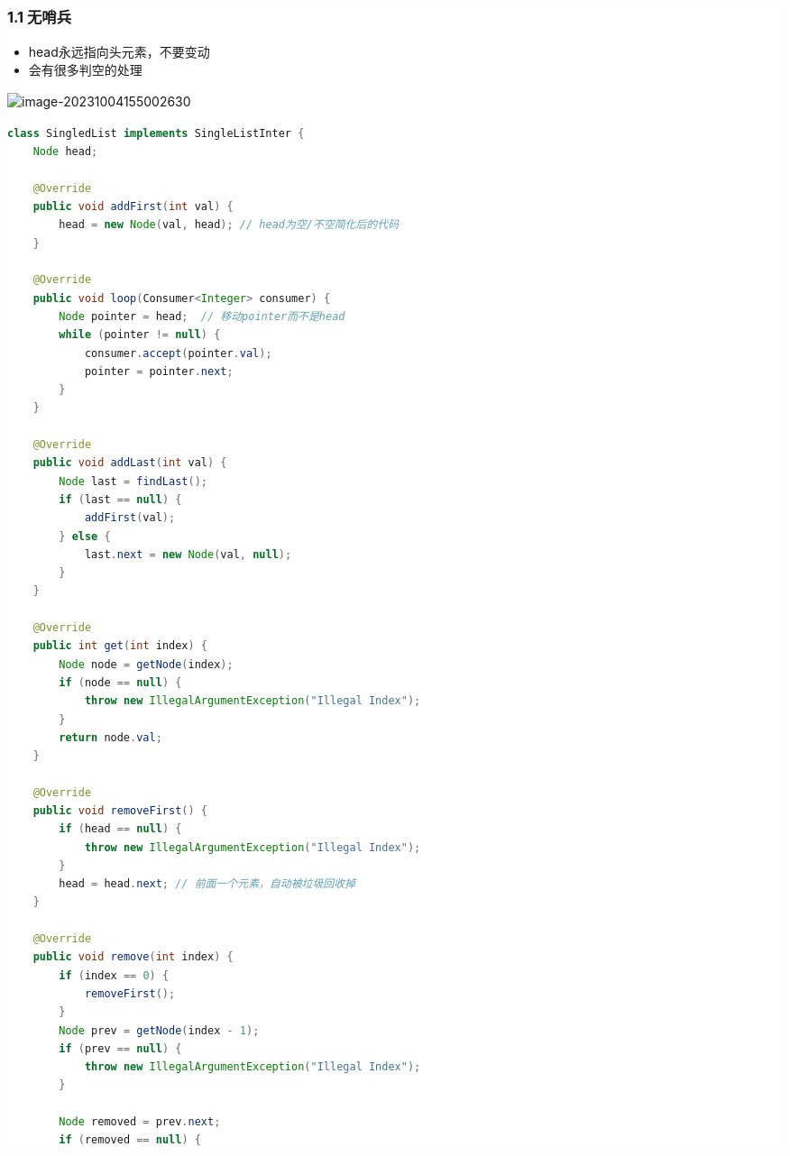 ### 1.1 无哨兵

- head永远指向头元素，不要变动
- 会有很多判空的处理

![image-20231004155002630](https://erick-typora-image.oss-cn-shanghai.aliyuncs.com/img/image-20231004155002630.png)

```java
class SingledList implements SingleListInter {
    Node head;

    @Override
    public void addFirst(int val) {
        head = new Node(val, head); // head为空/不空简化后的代码
    }

    @Override
    public void loop(Consumer<Integer> consumer) {
        Node pointer = head;  // 移动pointer而不是head
        while (pointer != null) {
            consumer.accept(pointer.val);
            pointer = pointer.next;
        }
    }

    @Override
    public void addLast(int val) {
        Node last = findLast();
        if (last == null) {
            addFirst(val);
        } else {
            last.next = new Node(val, null);
        }
    }

    @Override
    public int get(int index) {
        Node node = getNode(index);
        if (node == null) {
            throw new IllegalArgumentException("Illegal Index");
        }
        return node.val;
    }

    @Override
    public void removeFirst() {
        if (head == null) {
            throw new IllegalArgumentException("Illegal Index");
        }
        head = head.next; // 前面一个元素，自动被垃圾回收掉
    }

    @Override
    public void remove(int index) {
        if (index == 0) {
            removeFirst();
        }
        Node prev = getNode(index - 1);
        if (prev == null) {
            throw new IllegalArgumentException("Illegal Index");
        }

        Node removed = prev.next;
        if (removed == null) {
```